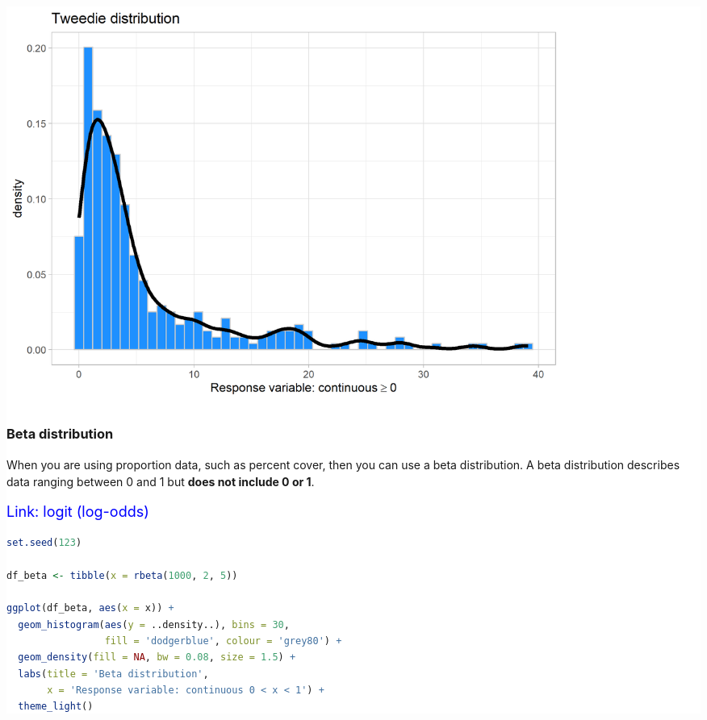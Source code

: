 <img src="/figures/glmms/tweedie distribution-1.png" width="80%" />

### Beta distribution

When you are using proportion data, such as percent cover, then you can
use a beta distribution. A beta distribution describes data ranging
between 0 and 1 but **does not include 0 or 1**.

<font size = "4" color = "blue">Link: logit (log-odds)</font>

``` r
set.seed(123)

df_beta <- tibble(x = rbeta(1000, 2, 5))
  
ggplot(df_beta, aes(x = x)) +
  geom_histogram(aes(y = ..density..), bins = 30,
                 fill = 'dodgerblue', colour = 'grey80') +
  geom_density(fill = NA, bw = 0.08, size = 1.5) +
  labs(title = 'Beta distribution',
       x = 'Response variable: continuous 0 < x < 1') +
  theme_light()
```
